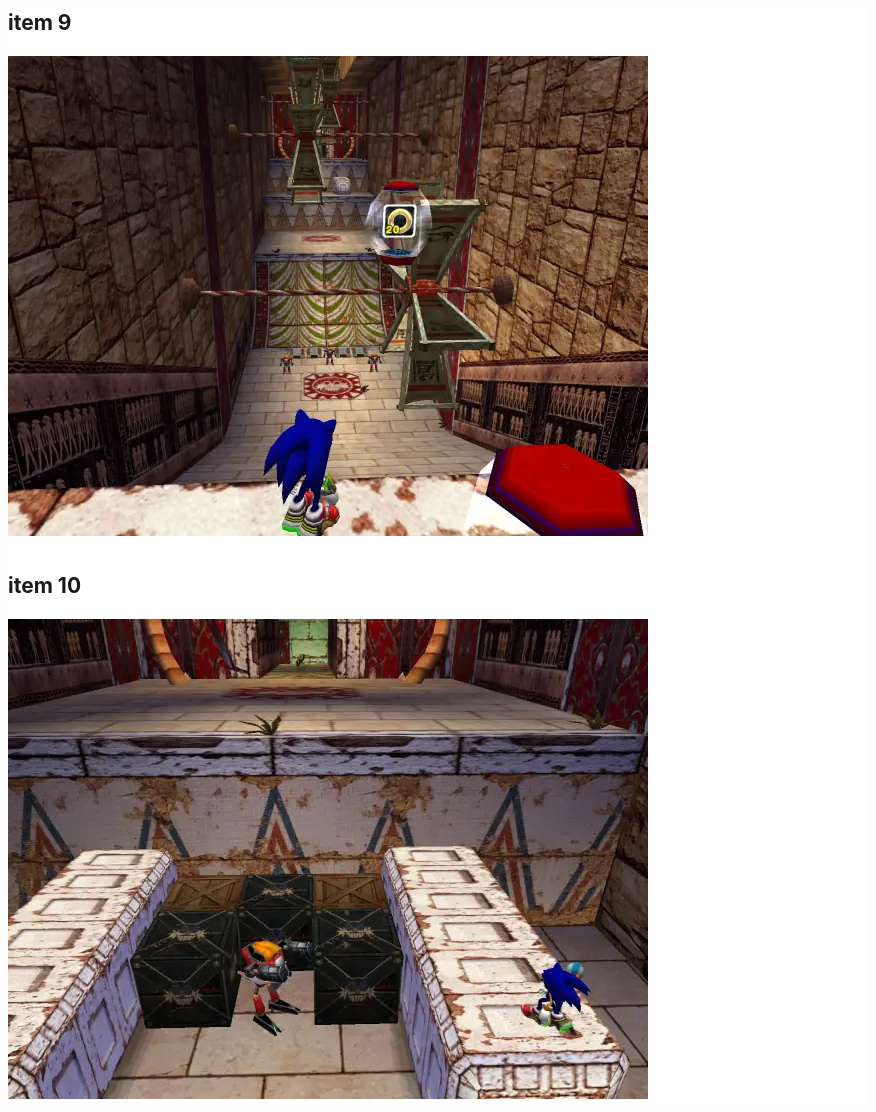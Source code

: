 ## item 9
![](./PyramidCave/PyramidCave-item-9-1.webp)

## item 10
![](./PyramidCave/PyramidCave-item-10-1.webp)